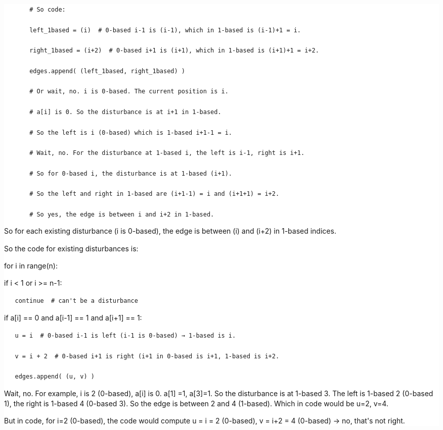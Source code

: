            # So code:

           left_1based = (i)  # 0-based i-1 is (i-1), which in 1-based is (i-1)+1 = i.

           right_1based = (i+2)  # 0-based i+1 is (i+1), which in 1-based is (i+1)+1 = i+2.

           edges.append( (left_1based, right_1based) )

           # Or wait, no. i is 0-based. The current position is i.

           # a[i] is 0. So the disturbance is at i+1 in 1-based.

           # So the left is i (0-based) which is 1-based i+1-1 = i.

           # Wait, no. For the disturbance at 1-based i, the left is i-1, right is i+1.

           # So for 0-based i, the disturbance is at 1-based (i+1).

           # So the left and right in 1-based are (i+1-1) = i and (i+1+1) = i+2.

           # So yes, the edge is between i and i+2 in 1-based.

So for each existing disturbance (i is 0-based), the edge is between (i) and (i+2) in 1-based indices.

So the code for existing disturbances is:

for i in range(n):

   if i < 1 or i >= n-1:

       continue  # can't be a disturbance

   if a[i] == 0 and a[i-1] == 1 and a[i+1] == 1:

       u = i  # 0-based i-1 is left (i-1 is 0-based) → 1-based is i.

       v = i + 2  # 0-based i+1 is right (i+1 in 0-based is i+1, 1-based is i+2.

       edges.append( (u, v) )

Wait, no. For example, i is 2 (0-based), a[i] is 0. a[1] =1, a[3]=1. So the disturbance is at 1-based 3. The left is 1-based 2 (0-based 1), the right is 1-based 4 (0-based 3). So the edge is between 2 and 4 (1-based). Which in code would be u=2, v=4.

But in code, for i=2 (0-based), the code would compute u = i = 2 (0-based), v = i+2 = 4 (0-based) → no, that's not right.
